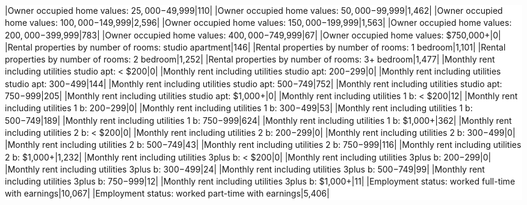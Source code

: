 |Owner occupied home values: $25,000-$49,999|110|
|Owner occupied home values: $50,000-$99,999|1,462|
|Owner occupied home values: $100,000-$149,999|2,596|
|Owner occupied home values: $150,000-$199,999|1,563|
|Owner occupied home values: $200,000-$399,999|783|
|Owner occupied home values: $400,000-$749,999|67|
|Owner occupied home values: $750,000+|0|
|Rental properties by number of rooms: studio apartment|146|
|Rental properties by number of rooms: 1 bedroom|1,101|
|Rental properties by number of rooms: 2 bedroom|1,252|
|Rental properties by number of rooms: 3+ bedroom|1,477|
|Monthly rent including utilities studio apt: < $200|0|
|Monthly rent including utilities studio apt: $200-$299|0|
|Monthly rent including utilities studio apt: $300-$499|144|
|Monthly rent including utilities studio apt: $500-$749|752|
|Monthly rent including utilities studio apt: $750-$999|205|
|Monthly rent including utilities studio apt: $1,000+|0|
|Monthly rent including utilities 1 b: < $200|12|
|Monthly rent including utilities 1 b: $200-$299|0|
|Monthly rent including utilities 1 b: $300-$499|53|
|Monthly rent including utilities 1 b: $500-$749|189|
|Monthly rent including utilities 1 b: $750-$999|624|
|Monthly rent including utilities 1 b: $1,000+|362|
|Monthly rent including utilities 2 b: < $200|0|
|Monthly rent including utilities 2 b: $200-$299|0|
|Monthly rent including utilities 2 b: $300-$499|0|
|Monthly rent including utilities 2 b: $500-$749|43|
|Monthly rent including utilities 2 b: $750-$999|116|
|Monthly rent including utilities 2 b: $1,000+|1,232|
|Monthly rent including utilities 3plus b: < $200|0|
|Monthly rent including utilities 3plus b: $200-$299|0|
|Monthly rent including utilities 3plus b: $300-$499|24|
|Monthly rent including utilities 3plus b: $500-$749|99|
|Monthly rent including utilities 3plus b: $750-$999|12|
|Monthly rent including utilities 3plus b: $1,000+|11|
|Employment status: worked full-time with earnings|10,067|
|Employment status: worked part-time with earnings|5,406|